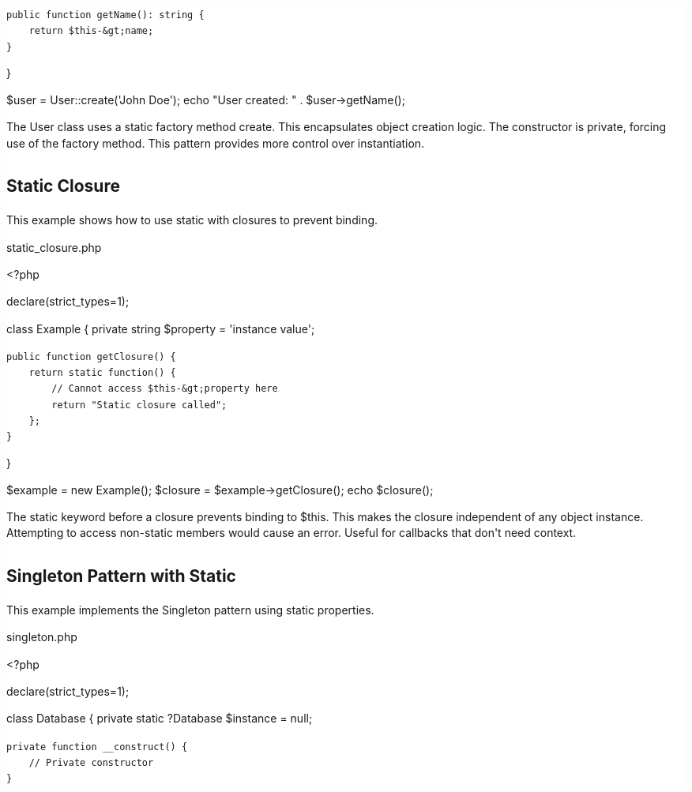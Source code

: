     public function getName(): string {
        return $this-&gt;name;
    }
}

$user = User::create('John Doe');
echo "User created: " . $user-&gt;getName();

The User class uses a static factory method create.
This encapsulates object creation logic. The constructor is private, forcing
use of the factory method. This pattern provides more control over instantiation.

## Static Closure

This example shows how to use static with closures to prevent binding.

static_closure.php
  

&lt;?php

declare(strict_types=1);

class Example {
    private string $property = 'instance value';

    public function getClosure() {
        return static function() {
            // Cannot access $this-&gt;property here
            return "Static closure called";
        };
    }
}

$example = new Example();
$closure = $example-&gt;getClosure();
echo $closure();

The static keyword before a closure prevents binding to $this.
This makes the closure independent of any object instance. Attempting to access
non-static members would cause an error. Useful for callbacks that don't need context.

## Singleton Pattern with Static

This example implements the Singleton pattern using static properties.

singleton.php
  

&lt;?php

declare(strict_types=1);

class Database {
    private static ?Database $instance = null;

    private function __construct() {
        // Private constructor
    }

